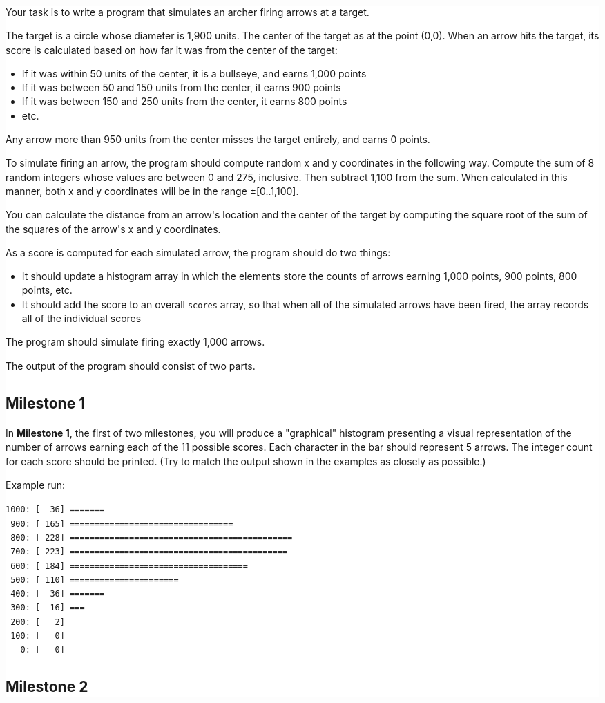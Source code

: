 Your task is to write a program that simulates an archer firing arrows at a target.

The target is a circle whose diameter is 1,900 units.  The center of the target as at the point (0,0).  When an arrow hits the target, its score is calculated based on how far it was from the center of the target:

* If it was within 50 units of the center, it is a bullseye, and earns 1,000 points
* If it was between 50 and 150 units from the center, it earns 900 points
* If it was between 150 and 250 units from the center, it earns 800 points
* etc.

Any arrow more than 950 units from the center misses the target entirely, and earns 0 points.

To simulate firing an arrow, the program should compute random x and y coordinates in the following way.  Compute the sum of 8 random integers whose values are between 0 and 275, inclusive.  Then subtract 1,100 from the sum.  When calculated in this manner, both x and y coordinates will be in the range &plusmn;\[0..1,100\].

You can calculate the distance from an arrow's location and the center of the target by computing the square root of the sum of the squares of the arrow's x and y coordinates.

As a score is computed for each simulated arrow, the program should do two things:

* It should update a histogram array in which the elements store the counts of arrows earning 1,000 points, 900 points, 800 points, etc.
* It should add the score to an overall `scores` array, so that when all of the simulated arrows have been fired, the array records all of the individual scores

The program should simulate firing exactly 1,000 arrows.

The output of the program should consist of two parts.

## Milestone 1

In **Milestone 1**, the first of two milestones, you will produce a "graphical" histogram presenting a visual representation of the number of arrows earning each of the 11 possible scores.  Each character in the bar should represent 5 arrows.  The integer count for each score should be printed.  (Try to match the output shown in the examples as closely as possible.)

Example run:

```
1000: [  36] =======
 900: [ 165] =================================
 800: [ 228] =============================================
 700: [ 223] ============================================
 600: [ 184] ====================================
 500: [ 110] ======================
 400: [  36] =======
 300: [  16] ===
 200: [   2] 
 100: [   0] 
   0: [   0] 
```

## Milestone 2
